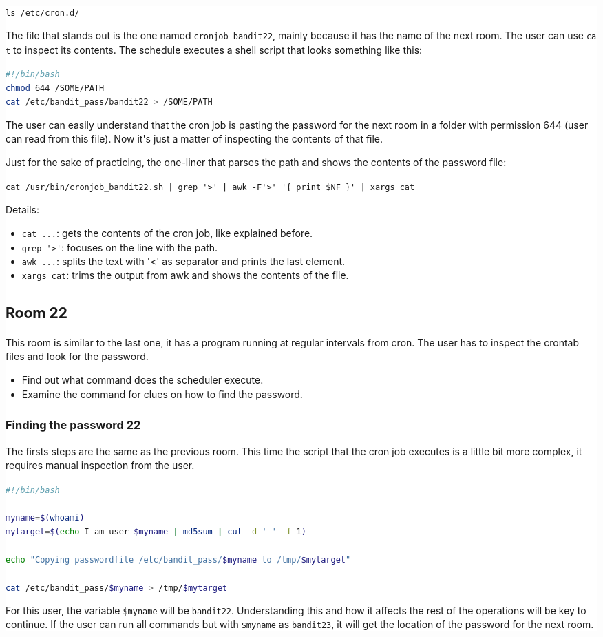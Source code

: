 ```shell
ls /etc/cron.d/
```

The file that stands out is the one named `cronjob_bandit22`, mainly because it has the name of the next room. The user can use `cat` to inspect its contents. The schedule executes a shell script that looks something like this:

```bash
#!/bin/bash
chmod 644 /SOME/PATH
cat /etc/bandit_pass/bandit22 > /SOME/PATH
```

The user can easily understand that the cron job is pasting the password for the next room in a folder with permission 644 (user can read from this file). Now it's just a matter of inspecting the contents of that file.

Just for the sake of practicing, the one-liner that parses the path and shows the contents of the password file:

```shell
cat /usr/bin/cronjob_bandit22.sh | grep '>' | awk -F'>' '{ print $NF }' | xargs cat
```

Details:

- `cat ...`: gets the contents of the cron job, like explained before.
- `grep '>'`: focuses on the line with the path.
- `awk ...`: splits the text with '<' as separator and prints the last element.
- `xargs cat`: trims the output from awk and shows the contents of the file.

## Room 22

This room is similar to the last one, it has a program running at regular intervals from cron. The user has to inspect the crontab files and look for the password.

- Find out what command does the scheduler execute.
- Examine the command for clues on how to find the password.

### Finding the password 22

The firsts steps are the same as the previous room. This time the script that the cron job executes is a little bit more complex, it requires manual inspection from the user.

```bash
#!/bin/bash

myname=$(whoami)
mytarget=$(echo I am user $myname | md5sum | cut -d ' ' -f 1)

echo "Copying passwordfile /etc/bandit_pass/$myname to /tmp/$mytarget"

cat /etc/bandit_pass/$myname > /tmp/$mytarget
```

For this user, the variable `$myname` will be `bandit22`. Understanding this and how it affects the rest of the operations will be key to continue.
If the user can run all commands but with `$myname` as `bandit23`, it will get the location of the password for the next room.
